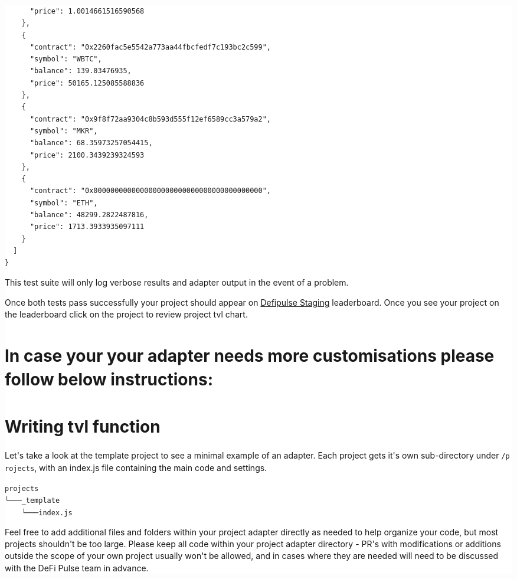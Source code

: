 ```
      "price": 1.0014661516590568
    },
    {
      "contract": "0x2260fac5e5542a773aa44fbcfedf7c193bc2c599",
      "symbol": "WBTC",
      "balance": 139.03476935,
      "price": 50165.125085588836
    },
    {
      "contract": "0x9f8f72aa9304c8b593d555f12ef6589cc3a579a2",
      "symbol": "MKR",
      "balance": 68.35973257054415,
      "price": 2100.3439239324593
    },
    {
      "contract": "0x0000000000000000000000000000000000000000",
      "symbol": "ETH",
      "balance": 48299.2822487816,
      "price": 1713.3933935097111
    }
  ]
}
```

This test suite will only log verbose results and adapter output in the event of a problem.

Once both tests pass successfully your project should appear on [Defipulse Staging](https://test.defipulse.com/) leaderboard. Once you see your project on the leaderboard click on the project to review project tvl chart.

# In case your your adapter needs more customisations please follow below instructions:

# Writing tvl function

Let's take a look at the template project to see a minimal example of an adapter. Each project gets it's own sub-directory under `/projects`, with an index.js file containing the main code and settings.

```
projects
└───_template
    └───index.js
```

Feel free to add additional files and folders within your project adapter directly as needed to help organize your code, but most projects shouldn't be too large. Please keep all code within your project adapter directory - PR's with modifications or additions outside the scope of your own project usually won't be allowed, and in cases where they are needed will need to be discussed with the DeFi Pulse team in advance.
